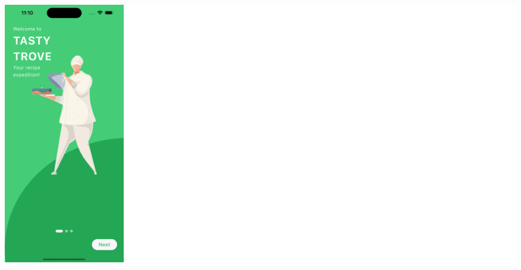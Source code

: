 <img src="https://github.com/eivanphils//Tasty-Trove/blob/master/assets/screenshoot/onboarding.png" width="200">   
